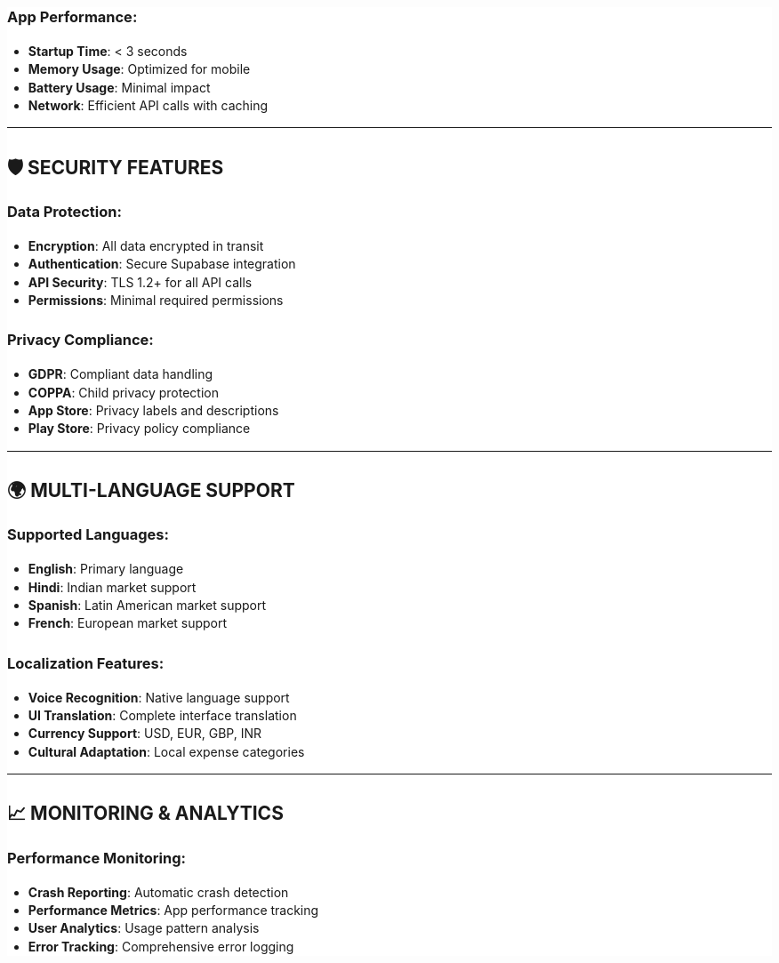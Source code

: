### **App Performance**:
- **Startup Time**: < 3 seconds
- **Memory Usage**: Optimized for mobile
- **Battery Usage**: Minimal impact
- **Network**: Efficient API calls with caching

---

## 🛡 **SECURITY FEATURES**

### **Data Protection**:
- **Encryption**: All data encrypted in transit
- **Authentication**: Secure Supabase integration
- **API Security**: TLS 1.2+ for all API calls
- **Permissions**: Minimal required permissions

### **Privacy Compliance**:
- **GDPR**: Compliant data handling
- **COPPA**: Child privacy protection
- **App Store**: Privacy labels and descriptions
- **Play Store**: Privacy policy compliance

---

## 🌍 **MULTI-LANGUAGE SUPPORT**

### **Supported Languages**:
- **English**: Primary language
- **Hindi**: Indian market support
- **Spanish**: Latin American market support
- **French**: European market support

### **Localization Features**:
- **Voice Recognition**: Native language support
- **UI Translation**: Complete interface translation
- **Currency Support**: USD, EUR, GBP, INR
- **Cultural Adaptation**: Local expense categories

---

## 📈 **MONITORING & ANALYTICS**

### **Performance Monitoring**:
- **Crash Reporting**: Automatic crash detection
- **Performance Metrics**: App performance tracking
- **User Analytics**: Usage pattern analysis
- **Error Tracking**: Comprehensive error logging
